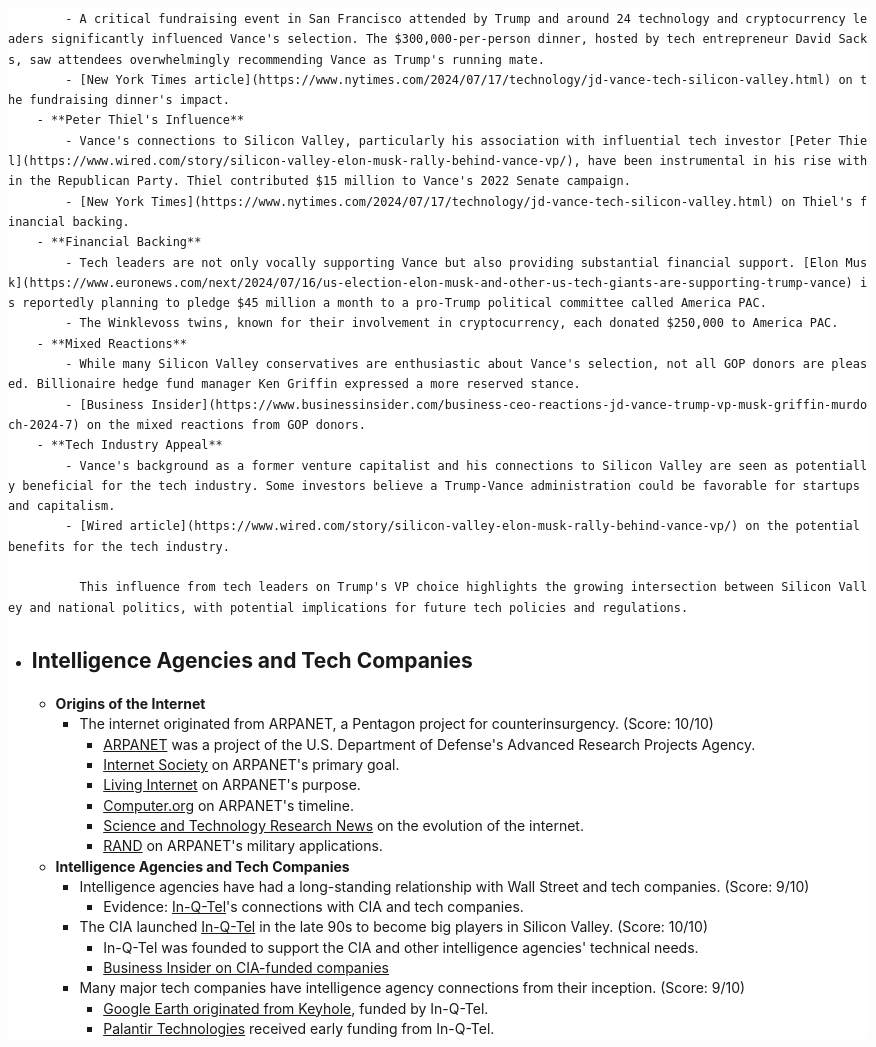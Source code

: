 			- A critical fundraising event in San Francisco attended by Trump and around 24 technology and cryptocurrency leaders significantly influenced Vance's selection. The $300,000-per-person dinner, hosted by tech entrepreneur David Sacks, saw attendees overwhelmingly recommending Vance as Trump's running mate.
			- [New York Times article](https://www.nytimes.com/2024/07/17/technology/jd-vance-tech-silicon-valley.html) on the fundraising dinner's impact.
		- **Peter Thiel's Influence**
			- Vance's connections to Silicon Valley, particularly his association with influential tech investor [Peter Thiel](https://www.wired.com/story/silicon-valley-elon-musk-rally-behind-vance-vp/), have been instrumental in his rise within the Republican Party. Thiel contributed $15 million to Vance's 2022 Senate campaign.
			- [New York Times](https://www.nytimes.com/2024/07/17/technology/jd-vance-tech-silicon-valley.html) on Thiel's financial backing.
		- **Financial Backing**
			- Tech leaders are not only vocally supporting Vance but also providing substantial financial support. [Elon Musk](https://www.euronews.com/next/2024/07/16/us-election-elon-musk-and-other-us-tech-giants-are-supporting-trump-vance) is reportedly planning to pledge $45 million a month to a pro-Trump political committee called America PAC.
			- The Winklevoss twins, known for their involvement in cryptocurrency, each donated $250,000 to America PAC.
		- **Mixed Reactions**
			- While many Silicon Valley conservatives are enthusiastic about Vance's selection, not all GOP donors are pleased. Billionaire hedge fund manager Ken Griffin expressed a more reserved stance.
			- [Business Insider](https://www.businessinsider.com/business-ceo-reactions-jd-vance-trump-vp-musk-griffin-murdoch-2024-7) on the mixed reactions from GOP donors.
		- **Tech Industry Appeal**
			- Vance's background as a former venture capitalist and his connections to Silicon Valley are seen as potentially beneficial for the tech industry. Some investors believe a Trump-Vance administration could be favorable for startups and capitalism.
			- [Wired article](https://www.wired.com/story/silicon-valley-elon-musk-rally-behind-vance-vp/) on the potential benefits for the tech industry.
			  
			  This influence from tech leaders on Trump's VP choice highlights the growing intersection between Silicon Valley and national politics, with potential implications for future tech policies and regulations.
- ## Intelligence Agencies and Tech Companies
	- **Origins of the Internet**
		- The internet originated from ARPANET, a Pentagon project for counterinsurgency. (Score: 10/10)
			- [ARPANET](https://www.darpa.mil/about-us/timeline/arpanet) was a project of the U.S. Department of Defense's Advanced Research Projects Agency.
			- [Internet Society](https://www.internetsociety.org/internet/history-internet/brief-history-internet/) on ARPANET's primary goal.
			- [Living Internet](https://www.livinginternet.com/i/ii_arpanet.htm) on ARPANET's purpose.
			- [Computer.org](https://www.computer.org/csdl/magazine/an/2009/01/man2009010006/13rRUxBJhpW) on ARPANET's timeline.
			- [Science and Technology Research News](https://www.scienceandtechnologyresearchnews.com/birth-of-the-internet/) on the evolution of the internet.
			- [RAND](https://www.rand.org/pubs/research_memoranda/RM3420.html) on ARPANET's military applications.
	- **Intelligence Agencies and Tech Companies**
		- Intelligence agencies have had a long-standing relationship with Wall Street and tech companies. (Score: 9/10)
			- Evidence: [In-Q-Tel](https://en.wikipedia.org/wiki/In-Q-Tel)'s connections with CIA and tech companies.
		- The CIA launched [In-Q-Tel](https://www.iqt.org/about-iqt/) in the late 90s to become big players in Silicon Valley. (Score: 10/10)
			- In-Q-Tel was founded to support the CIA and other intelligence agencies' technical needs.
			- [Business Insider on CIA-funded companies](https://www.businessinsider.com/companies-funded-by-cia-in-q-tel-2016-9)
		- Many major tech companies have intelligence agency connections from their inception. (Score: 9/10)
			- [Google Earth originated from Keyhole](https://www.iqt.org/keyhole-inc/), funded by In-Q-Tel.
			- [Palantir Technologies](https://www.bloomberg.com/features/2018-palantir-peter-thiel/) received early funding from In-Q-Tel.